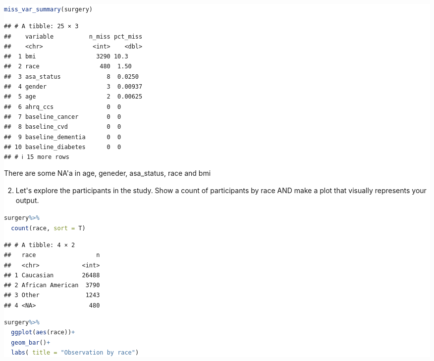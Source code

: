 ```r
miss_var_summary(surgery)
```

```
## # A tibble: 25 × 3
##    variable          n_miss pct_miss
##    <chr>              <int>    <dbl>
##  1 bmi                 3290 10.3    
##  2 race                 480  1.50   
##  3 asa_status             8  0.0250 
##  4 gender                 3  0.00937
##  5 age                    2  0.00625
##  6 ahrq_ccs               0  0      
##  7 baseline_cancer        0  0      
##  8 baseline_cvd           0  0      
##  9 baseline_dementia      0  0      
## 10 baseline_diabetes      0  0      
## # ℹ 15 more rows
```

There are some NA'a in age, geneder, asa_status, race and bmi


2. Let's explore the participants in the study. Show a count of participants by race AND make a plot that visually represents your output.

```r
surgery%>%
  count(race, sort = T)
```

```
## # A tibble: 4 × 2
##   race                 n
##   <chr>            <int>
## 1 Caucasian        26488
## 2 African American  3790
## 3 Other             1243
## 4 <NA>               480
```


```r
surgery%>%
  ggplot(aes(race))+
  geom_bar()+
  labs( title = "Observation by race")
```

